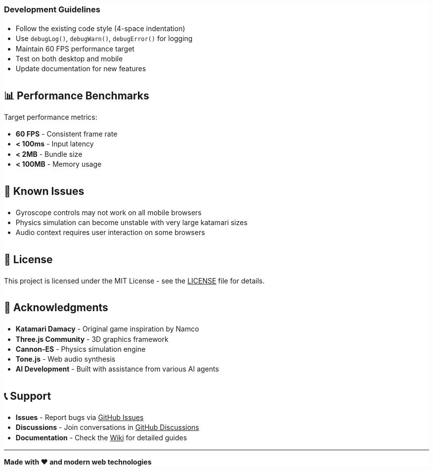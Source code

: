 ### Development Guidelines

- Follow the existing code style (4-space indentation)
- Use `debugLog()`, `debugWarn()`, `debugError()` for logging
- Maintain 60 FPS performance target
- Test on both desktop and mobile
- Update documentation for new features

## 📊 Performance Benchmarks

Target performance metrics:

- **60 FPS** - Consistent frame rate
- **< 100ms** - Input latency
- **< 2MB** - Bundle size
- **< 100MB** - Memory usage

## 🐛 Known Issues

- Gyroscope controls may not work on all mobile browsers
- Physics simulation can become unstable with very large katamari sizes
- Audio context requires user interaction on some browsers

## 📝 License

This project is licensed under the MIT License - see the [LICENSE](LICENSE) file for details.

## 🙏 Acknowledgments

- **Katamari Damacy** - Original game inspiration by Namco
- **Three.js Community** - 3D graphics framework
- **Cannon-ES** - Physics simulation engine
- **Tone.js** - Web audio synthesis
- **AI Development** - Built with assistance from various AI agents

## 📞 Support

- **Issues** - Report bugs via [GitHub Issues](https://github.com/kevinpostal/katamari-js/issues)
- **Discussions** - Join conversations in [GitHub Discussions](https://github.com/kevinpostal/katamari-js/discussions)
- **Documentation** - Check the [Wiki](https://github.com/kevinpostal/katamari-js/wiki) for detailed guides

---

**Made with ❤️ and modern web technologies**
